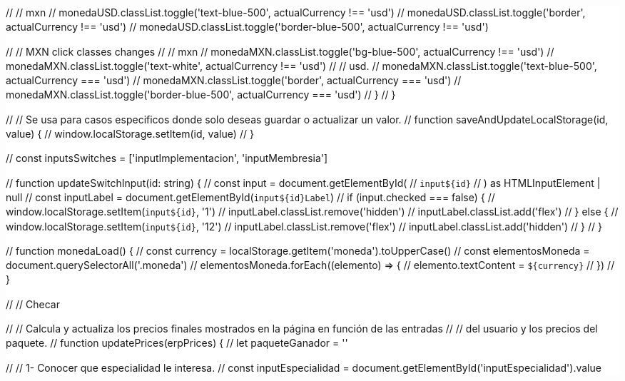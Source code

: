 // // mxn
// monedaUSD.classList.toggle('text-blue-500', actualCurrency !== 'usd')
// monedaUSD.classList.toggle('border', actualCurrency !== 'usd')
// monedaUSD.classList.toggle('border-blue-500', actualCurrency !== 'usd')

// // MXN click classes changes
// // mxn
// monedaMXN.classList.toggle('bg-blue-500', actualCurrency !== 'usd')
// monedaMXN.classList.toggle('text-white', actualCurrency !== 'usd')
// // usd.
// monedaMXN.classList.toggle('text-blue-500', actualCurrency === 'usd')
// monedaMXN.classList.toggle('border', actualCurrency === 'usd')
// monedaMXN.classList.toggle('border-blue-500', actualCurrency === 'usd')
// }
// }

// // Se usa para casos especificos donde solo deseas guardar o actualizar un valor.
// function saveAndUpdateLocalStorage(id, value) {
// window.localStorage.setItem(id, value)
// }

// const inputsSwitches = ['inputImplementacion', 'inputMembresia']

// function updateSwitchInput(id: string) {
// const input = document.getElementById(
// `input${id}`
// ) as HTMLInputElement | null
// const inputLabel = document.getElementById(`input${id}Label`)
// if (input.checked === false) {
// window.localStorage.setItem(`input${id}`, '1')
// inputLabel.classList.remove('hidden')
// inputLabel.classList.add('flex')
// } else {
// window.localStorage.setItem(`input${id}`, '12')
// inputLabel.classList.remove('flex')
// inputLabel.classList.add('hidden')
// }
// }

// function monedaLoad() {
// const currency = localStorage.getItem('moneda').toUpperCase()
// const elementosMoneda = document.querySelectorAll('.moneda')
// elementosMoneda.forEach((elemento) => {
// elemento.textContent = `${currency}`
// })
// }

// // Checar

// // Calcula y actualiza los precios finales mostrados en la página en función de las entradas
// // del usuario y los precios del paquete.
// function updatePrices(erpPrices) {
// let paqueteGanador = ''

// // 1- Conocer que especialidad le interesa.
// const inputEspecialidad = document.getElementById('inputEspecialidad').value
